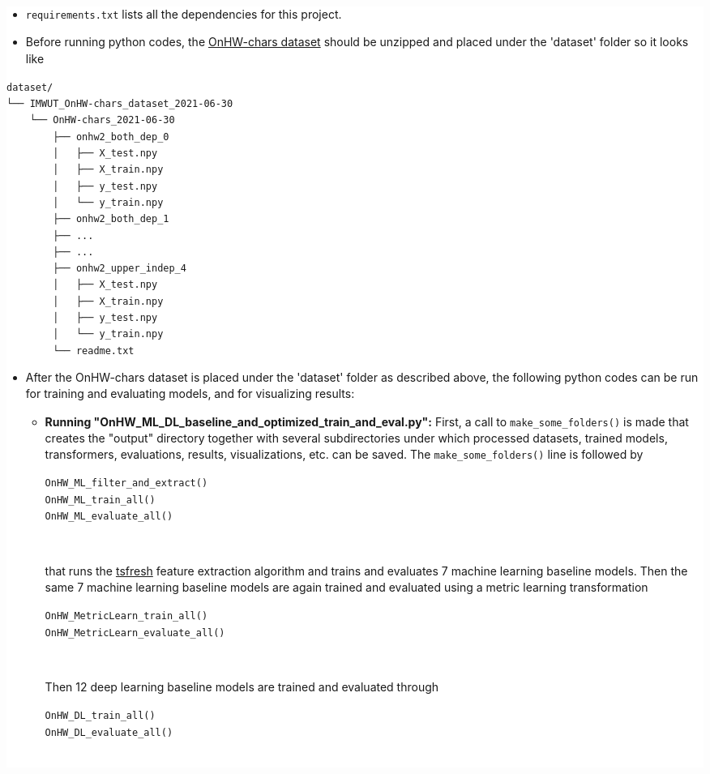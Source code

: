 - ````requirements.txt```` lists all the dependencies for this project.

- Before running python codes, the [OnHW-chars dataset](https://stabilodigital.com/onhw-dataset/) should be unzipped and placed under the 'dataset' folder so it looks like

````
dataset/
└── IMWUT_OnHW-chars_dataset_2021-06-30
    └── OnHW-chars_2021-06-30
        ├── onhw2_both_dep_0
        │   ├── X_test.npy
        │   ├── X_train.npy
        │   ├── y_test.npy
        │   └── y_train.npy
        ├── onhw2_both_dep_1
        ├── ...
        ├── ...        
        ├── onhw2_upper_indep_4
        │   ├── X_test.npy
        │   ├── X_train.npy
        │   ├── y_test.npy
        │   └── y_train.npy
        └── readme.txt
````

- After the OnHW-chars dataset is placed under the 'dataset' folder as described above, the following python codes can be run for training and evaluating models, and for visualizing results:

  * **Running "OnHW_ML_DL_baseline_and_optimized_train_and_eval.py":** First, a call to ````make_some_folders()```` is made that creates the "output" directory together with several subdirectories under which processed datasets, trained models, transformers, evaluations, results, visualizations, etc. can be saved. The ````make_some_folders()```` line is followed by <br/>

    ````
    OnHW_ML_filter_and_extract()
    OnHW_ML_train_all()
    OnHW_ML_evaluate_all()
    ````
    <br/>
    
    that runs the 
    [tsfresh](https://tsfresh.readthedocs.io/en/latest/) feature extraction algorithm and trains and evaluates 7 machine learning baseline models. Then the same 7 machine learning baseline models are again trained and evaluated using a metric learning transformation <br/>

    ````
    OnHW_MetricLearn_train_all()
    OnHW_MetricLearn_evaluate_all()
    ````
    <br/>

    Then 12 deep learning baseline models are trained and evaluated through <br/>

    ````
    OnHW_DL_train_all()
    OnHW_DL_evaluate_all()
    ````
    <br/>
